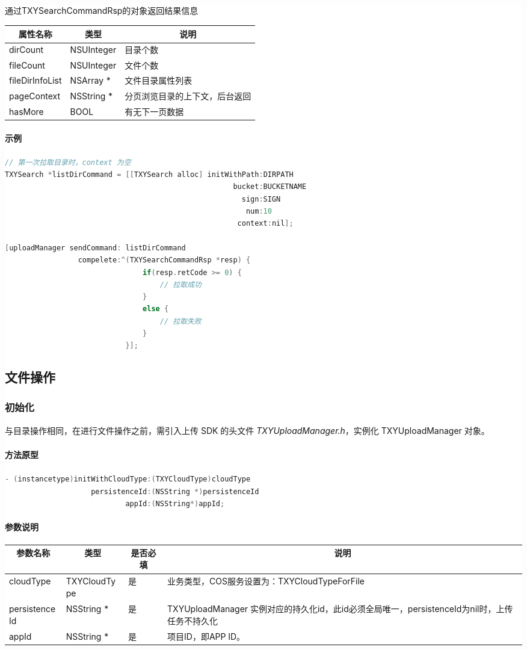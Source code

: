 通过TXYSearchCommandRsp的对象返回结果信息

| 属性名称            | 类型         | 说明              |
| --------------- | ---------- | --------------- |
| dirCount        | NSUInteger | 目录个数            |
| fileCount       | NSUInteger | 文件个数            |
| fileDirInfoList | NSArray  * | 文件目录属性列表        |
| pageContext     | NSString * | 分页浏览目录的上下文，后台返回 |
| hasMore         | BOOL       | 有无下一页数据         |

#### 示例

```objective-c
// 第一次拉取目录时，context 为空
TXYSearch *listDirCommand = [[TXYSearch alloc] initWithPath:DIRPATH
                                                     bucket:BUCKETNAME
                                                       sign:SIGN
                              					 	    num:10
                                                      context:nil];

[uploadManager sendCommand: listDirCommand
				 compelete:^(TXYSearchCommandRsp *resp) {
								if(resp.retCode >= 0) {
									// 拉取成功
								}
								else {
									// 拉取失败
								}
							}];
```

## 文件操作

### 初始化

与目录操作相同，在进行文件操作之前，需引入上传 SDK 的头文件 *TXYUploadManager.h*，实例化 TXYUploadManager 对象。

#### 方法原型

```objective-c
- (instancetype)initWithCloudType:(TXYCloudType)cloudType
  					persistenceId:(NSString *)persistenceId
                      		appId:(NSString*)appId;
```

#### 参数说明

| 参数名称          | 类型           | 是否必填 | 说明                                       |
| ------------- | ------------ | ---- | ---------------------------------------- |
| cloudType     | TXYCloudType | 是    | 业务类型，COS服务设置为：TXYCloudTypeForFile        |
| persistenceId | NSString *   | 是    | TXYUploadManager 实例对应的持久化id，此id必须全局唯一，persistenceId为nil时，上传任务不持久化 |
| appId         | NSString *   | 是    | 项目ID，即APP ID。                            |
